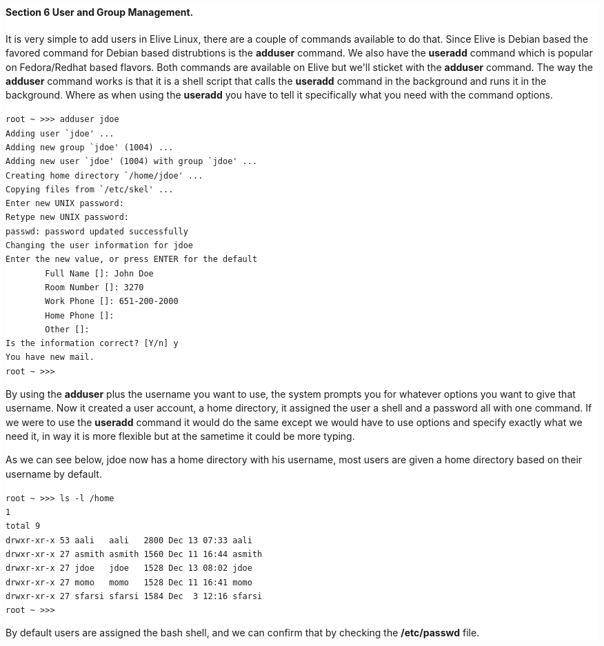 #### Section 6 User and Group Management.

It is very simple to add users in Elive Linux, there are a couple of commands available to do that. Since Elive is Debian based the favored command for Debian based distrubtions is the **adduser** command. We also have the **useradd** command which is popular on Fedora/Redhat based flavors. Both commands are available on Elive but we'll sticket with the **adduser** command. The way the **adduser** command works is that it is a shell script that calls the **useradd** command in the background and runs it in the background. Where as when using the **useradd** you have to tell it specifically what you need with the command options. 

```
root ~ >>> adduser jdoe
Adding user `jdoe' ...
Adding new group `jdoe' (1004) ...
Adding new user `jdoe' (1004) with group `jdoe' ...
Creating home directory `/home/jdoe' ...
Copying files from `/etc/skel' ...
Enter new UNIX password:
Retype new UNIX password:
passwd: password updated successfully
Changing the user information for jdoe
Enter the new value, or press ENTER for the default
        Full Name []: John Doe
        Room Number []: 3270
        Work Phone []: 651-200-2000
        Home Phone []:
        Other []:
Is the information correct? [Y/n] y
You have new mail.
root ~ >>>

```
By using the **adduser** plus the username you want to use, the system prompts you for whatever options you want to give that username. Now it created a user account, a home directory, it assigned the user a shell and a password all with one command. If we were to use the **useradd** command it would do the same except we would have to use options and specify exactly what we need it, in way it is more flexible but at the sametime it could be more typing. 

As we can see below, jdoe now has a home directory with his username, most users are given a home directory based on their username by default. 

```
root ~ >>> ls -l /home                                                                                                      1
total 9
drwxr-xr-x 53 aali   aali   2800 Dec 13 07:33 aali
drwxr-xr-x 27 asmith asmith 1560 Dec 11 16:44 asmith
drwxr-xr-x 27 jdoe   jdoe   1528 Dec 13 08:02 jdoe
drwxr-xr-x 27 momo   momo   1528 Dec 11 16:41 momo
drwxr-xr-x 27 sfarsi sfarsi 1584 Dec  3 12:16 sfarsi
root ~ >>>

```
By default users are assigned the bash shell, and we can confirm that by checking the **/etc/passwd** file. 
